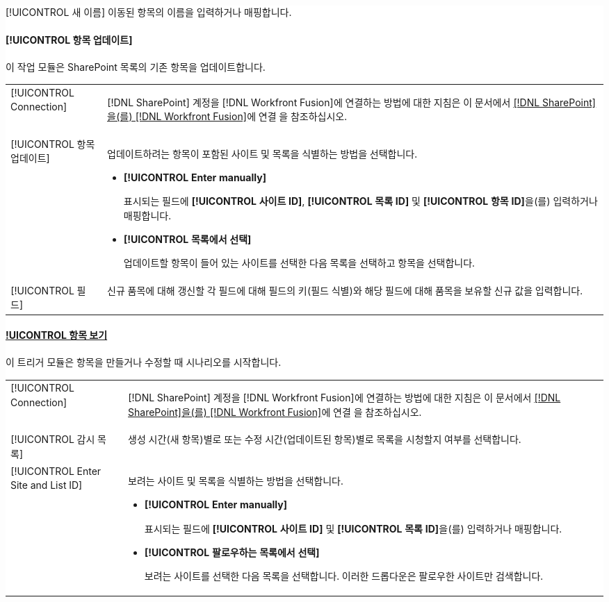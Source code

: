    <td role="rowheader">[!UICONTROL 새 이름]</td> 
   <td>이동된 항목의 이름을 입력하거나 매핑합니다. </td> 
  </tr> 
 </tbody> 
</table>

#### [!UICONTROL 항목 업데이트]

이 작업 모듈은 SharePoint 목록의 기존 항목을 업데이트합니다.

<table style="table-layout:auto"> 
 <col> 
 <col> 
 <tbody> 
  <tr> 
   <td role="rowheader">[!UICONTROL Connection]</td> 
   <td> <p>[!DNL SharePoint] 계정을 [!DNL Workfront Fusion]에 연결하는 방법에 대한 지침은 이 문서에서 <a href="#connect-sharepoint-to-workfront-fusion" class="MCXref xref" data-mc-variable-override="">[!DNL SharePoint]을(를) [!DNL Workfront Fusion]</a>에 연결 을 참조하십시오.</p> </td> 
  </tr> 
  <tr> 
   <td role="rowheader">[!UICONTROL 항목 업데이트]</td> 
   <td> <p>업데이트하려는 항목이 포함된 사이트 및 목록을 식별하는 방법을 선택합니다.</p> 
    <ul> 
     <li> <p><strong>[!UICONTROL Enter manually]</strong> </p> <p>표시되는 필드에 <strong>[!UICONTROL 사이트 ID]</strong>, <strong>[!UICONTROL 목록 ID]</strong> 및 <strong>[!UICONTROL 항목 ID]</strong>을(를) 입력하거나 매핑합니다.</p> </li> 
     <li> <p><strong>[!UICONTROL 목록에서 선택]</strong> </p> <p>업데이트할 항목이 들어 있는 사이트를 선택한 다음 목록을 선택하고 항목을 선택합니다. </p> </li> 
    </ul> </td> 
  </tr> 
  <tr> 
   <td role="rowheader">[!UICONTROL 필드]</td> 
   <td>신규 품목에 대해 갱신할 각 필드에 대해 필드의 키(필드 식별)와 해당 필드에 대해 품목을 보유할 신규 값을 입력합니다.</td> 
  </tr> 
 </tbody> 
</table>

#### [!UICONTROL 항목 보기](예약됨)

이 트리거 모듈은 항목을 만들거나 수정할 때 시나리오를 시작합니다.

<table style="table-layout:auto"> 
 <col> 
 <col> 
 <tbody> 
  <tr> 
   <td role="rowheader">[!UICONTROL Connection]</td> 
   <td> <p>[!DNL SharePoint] 계정을 [!DNL Workfront Fusion]에 연결하는 방법에 대한 지침은 이 문서에서 <a href="#connect-sharepoint-to-workfront-fusion" class="MCXref xref" data-mc-variable-override="">[!DNL SharePoint]을(를) [!DNL Workfront Fusion]</a>에 연결 을 참조하십시오.</p> </td> 
  </tr> 
  <tr> 
   <td role="rowheader">[!UICONTROL 감시 목록]</td> 
   <td>생성 시간(새 항목)별로 또는 수정 시간(업데이트된 항목)별로 목록을 시청할지 여부를 선택합니다.</td> 
  </tr> 
  <tr> 
   <td role="rowheader">[!UICONTROL Enter Site and List ID]</td> 
   <td> <p>보려는 사이트 및 목록을 식별하는 방법을 선택합니다.</p> 
    <ul> 
     <li> <p><strong>[!UICONTROL Enter manually]</strong> </p> <p>표시되는 필드에 <strong>[!UICONTROL 사이트 ID]</strong> 및 <strong>[!UICONTROL 목록 ID]</strong>을(를) 입력하거나 매핑합니다.</p> </li> 
     <li> <p><strong>[!UICONTROL 팔로우하는 목록에서 선택]</strong> </p> <p>보려는 사이트를 선택한 다음 목록을 선택합니다. 이러한 드롭다운은 팔로우한 사이트만 검색합니다.</p> </li> 
    </ul> </td> 
